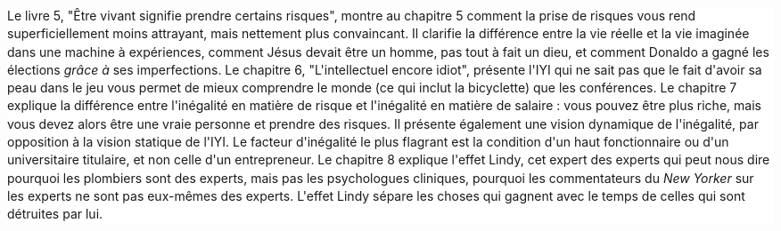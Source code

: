 Le livre 5, "Être vivant signifie prendre certains risques", montre au chapitre 5 comment la prise de risques vous rend superficiellement moins attrayant, mais nettement plus convaincant. Il clarifie la différence entre la vie réelle et la vie imaginée dans une machine à expériences, comment Jésus devait être un homme, pas tout à fait un dieu, et comment Donaldo a gagné les élections *grâce à* ses imperfections. Le chapitre 6, "L'intellectuel encore idiot", présente l'IYI qui ne sait pas que le fait d'avoir sa peau dans le jeu vous permet de mieux comprendre le monde (ce qui inclut la bicyclette) que les conférences. Le chapitre 7 explique la différence entre l'inégalité en matière de risque et l'inégalité en matière de salaire : vous pouvez être plus riche, mais vous devez alors être une vraie personne et prendre des risques. Il présente également une vision dynamique de l'inégalité, par opposition à la vision statique de l'IYI. Le facteur d'inégalité le plus flagrant est la condition d'un haut fonctionnaire ou d'un universitaire titulaire, et non celle d'un entrepreneur. Le chapitre 8 explique l'effet Lindy, cet expert des experts qui peut nous dire pourquoi les plombiers sont des experts, mais pas les psychologues cliniques, pourquoi les commentateurs du *New Yorker* sur les experts ne sont pas eux-mêmes des experts. L'effet Lindy sépare les choses qui gagnent avec le temps de celles qui sont détruites par lui.



